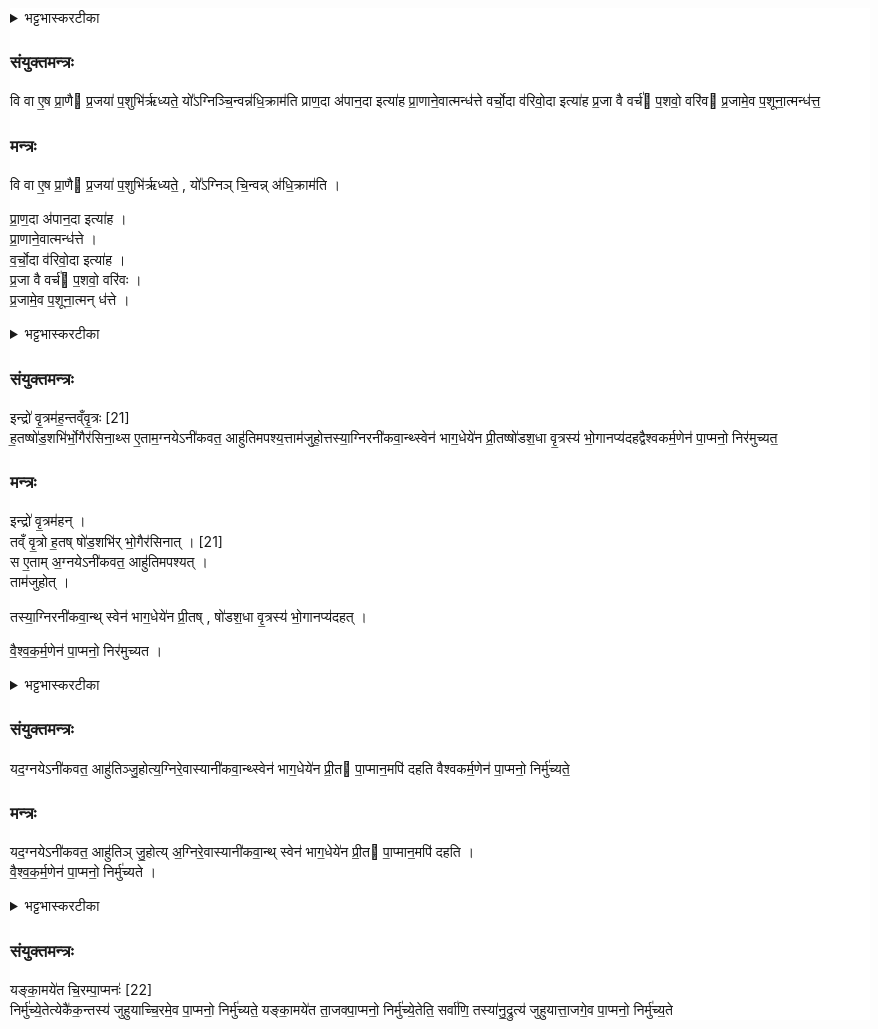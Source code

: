 <details><summary>भट्टभास्करटीका</summary></details>

### संयुक्तमन्त्रः
वि वा ए॒ष प्रा॒णै प्र॒जया॑ प॒शुभि॑र्ऋध्यते॒ यो᳚ऽग्निञ्चि॒न्वन्न॑धि॒क्राम॑ति प्राण॒दा अ॑पान॒दा इत्या॑ह प्रा॒णाने॒वात्मन्ध॑त्ते वर्चो॒दा व॑रिवो॒दा इत्या॑ह प्र॒जा वै वर्च॑ प॒शवो॒ वरि॑व प्र॒जामे॒व प॒शूना॒त्मन्ध॑त्त॒

### मन्त्रः
वि वा ए॒ष प्रा॒णै प्र॒जया॑ प॒शुभि॑र्ऋध्यते॒ ,
यो᳚ऽग्निञ् चि॒न्वन्न् अ॑धि॒क्राम॑ति ।  

प्रा॒ण॒दा अ॑पान॒दा इत्या॑ह ।  
प्रा॒णाने॒वात्मन्ध॑त्ते ।  
व॒र्चो॒दा व॑रिवो॒दा इत्या॑ह ।  
प्र॒जा वै वर्च॑ प॒शवो॒ वरि॑वः ।  
प्र॒जामे॒व प॒शूना॒त्मन् ध॑त्ते ।   

<details><summary>भट्टभास्करटीका</summary></details>

### संयुक्तमन्त्रः
इन्द्रो॑ वृ॒त्रम॑ह॒न्तव्ँवृ॒त्रः [21]  
ह॒तष्षो॑ड॒शभि॑र्भो॒गैर॑सिना॒थ्स ए॒ताम॒ग्नयेऽनी॑कवत॒ आहु॑तिमपश्य॒त्ताम॑जुहो॒त्तस्या॒ग्निरनी॑कवा॒न्थ्स्वेन॑ भाग॒धेये॑न प्री॒तष्षो॑डश॒धा वृ॒त्रस्य॑ भो॒गानप्य॑दहद्वैश्वकर्म॒णेन॑ पा॒प्मनो॒ निर॑मुच्यत॒

### मन्त्रः
इन्द्रो॑ वृ॒त्रम॑हन् ।  
तव्ँ वृ॒त्रो  ह॒तष् षो॑ड॒शभि॑र् भो॒गैर॑सिनात् । [21]  
स ए॒ताम् अ॒ग्नयेऽनी॑कवत॒ आहु॑तिमपश्यत् ।  
ताम॑जुहोत् ।  

तस्या॒ग्निरनी॑कवा॒न्थ् स्वेन॑ भाग॒धेये॑न प्री॒तष् ,
षो॑डश॒धा वृ॒त्रस्य॑ भो॒गानप्य॑दहत् ।  

वै॒श्व॒क॒र्म॒णेन॑ पा॒प्मनो॒ निर॑मुच्यत ।  

<details><summary>भट्टभास्करटीका</summary></details>

### संयुक्तमन्त्रः
यद॒ग्नयेऽनी॑कवत॒ आहु॑तिञ्जु॒होत्य॒ग्निरे॒वास्यानी॑कवा॒न्थ्स्वेन॑ भाग॒धेये॑न प्री॒त पा॒प्मान॒मपि॑ दहति वैश्वकर्म॒णेन॑ पा॒प्मनो॒ निर्मु॑च्यते॒

### मन्त्रः
यद॒ग्नयेऽनी॑कवत॒ आहु॑तिञ् जु॒होत्य्
अ॒ग्निरे॒वास्यानी॑कवा॒न्थ् स्वेन॑ भाग॒धेये॑न प्री॒त पा॒प्मान॒मपि॑ दहति ।  
वै॒श्व॒क॒र्म॒णेन॑ पा॒प्मनो॒ निर्मु॑च्यते ।  

<details><summary>भट्टभास्करटीका</summary></details>

### संयुक्तमन्त्रः
यङ्का॒मये॑त चि॒रम्पा॒प्मनः॑ [22]  
निर्मु॑च्ये॒तेत्येकै॑क॒न्तस्य॑ जुहुयाच्चि॒रमे॒व पा॒प्मनो॒ निर्मु॑च्यते॒ यङ्का॒मये॑त ता॒जक्पा॒प्मनो॒ निर्मु॑च्ये॒तेति॒ सर्वा॑णि॒ तस्या॑नु॒द्रुत्य॑ जुहुयात्ता॒जगे॒व पा॒प्मनो॒ निर्मु॑च्य॒ते
